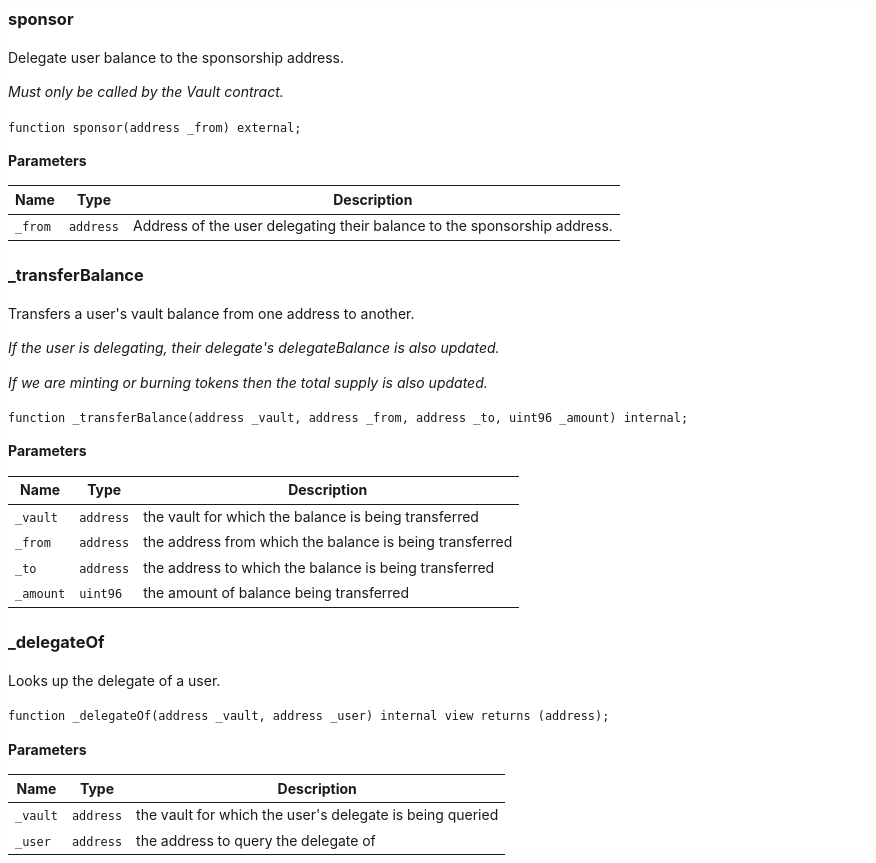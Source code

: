 
### sponsor

Delegate user balance to the sponsorship address.

*Must only be called by the Vault contract.*


```solidity
function sponsor(address _from) external;
```
**Parameters**

|Name|Type|Description|
|----|----|-----------|
|`_from`|`address`|Address of the user delegating their balance to the sponsorship address.|


### _transferBalance

Transfers a user's vault balance from one address to another.

*If the user is delegating, their delegate's delegateBalance is also updated.*

*If we are minting or burning tokens then the total supply is also updated.*


```solidity
function _transferBalance(address _vault, address _from, address _to, uint96 _amount) internal;
```
**Parameters**

|Name|Type|Description|
|----|----|-----------|
|`_vault`|`address`|the vault for which the balance is being transferred|
|`_from`|`address`|the address from which the balance is being transferred|
|`_to`|`address`|the address to which the balance is being transferred|
|`_amount`|`uint96`|the amount of balance being transferred|


### _delegateOf

Looks up the delegate of a user.


```solidity
function _delegateOf(address _vault, address _user) internal view returns (address);
```
**Parameters**

|Name|Type|Description|
|----|----|-----------|
|`_vault`|`address`|the vault for which the user's delegate is being queried|
|`_user`|`address`|the address to query the delegate of|
